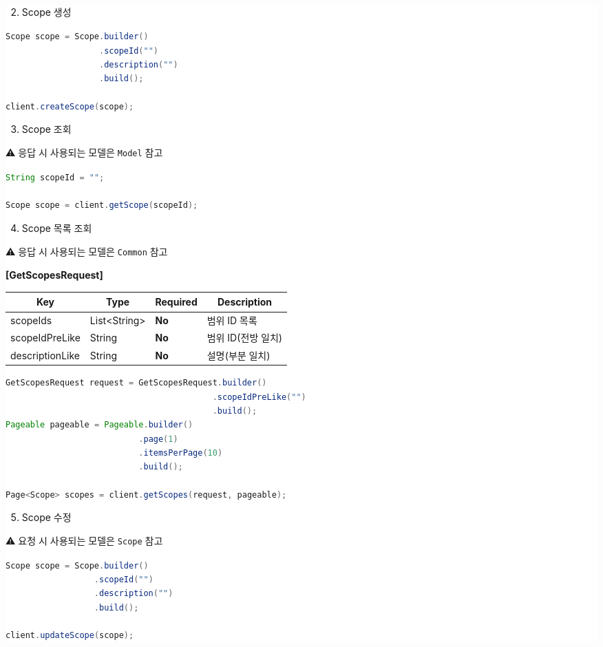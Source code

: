 2. Scope 생성

```java
Scope scope = Scope.builder()
                   .scopeId("")
                   .description("")
                   .build();

client.createScope(scope);
```
3. Scope 조회

⚠️ 응답 시 사용되는 모델은 `Model` 참고
```java
String scopeId = "";

Scope scope = client.getScope(scopeId);
```
4. Scope 목록 조회

⚠️ 응답 시 사용되는 모델은 `Common` 참고

**[GetScopesRequest]**

|Key|    Type | Required |   Description   |
|--------------|----------------|----|----------|
|scopeIds|   List&lt;String> |**No**|   범위 ID 목록 |
|scopeIdPreLike|     String          |**No**|   범위 ID(전방 일치) |
|descriptionLike|    String          |**No**|   설명(부분 일치)           |

```java
GetScopesRequest request = GetScopesRequest.builder()
                                          .scopeIdPreLike("")
                                          .build();
Pageable pageable = Pageable.builder()
                           .page(1)
                           .itemsPerPage(10)
                           .build();

Page<Scope> scopes = client.getScopes(request, pageable);
```

5. Scope 수정

⚠️ 요청 시 사용되는 모델은 `Scope` 참고

```java
Scope scope = Scope.builder()
                  .scopeId("")
                  .description("")
                  .build();

client.updateScope(scope);
```
